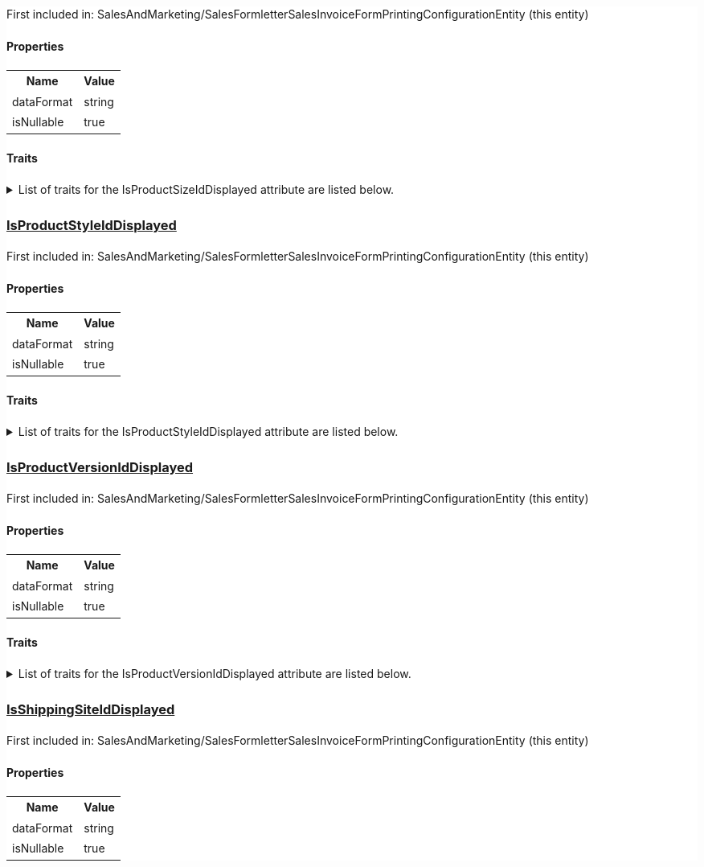 First included in: SalesAndMarketing/SalesFormletterSalesInvoiceFormPrintingConfigurationEntity (this entity)  

#### Properties

<table><tr><th>Name</th><th>Value</th></tr><tr><td>dataFormat</td><td>string</td></tr><tr><td>isNullable</td><td>true</td></tr></table>

#### Traits

<details><summary>List of traits for the IsProductSizeIdDisplayed attribute are listed below.</summary></details>

### <a href=#IsProductStyleIdDisplayed name="IsProductStyleIdDisplayed">IsProductStyleIdDisplayed</a>

First included in: SalesAndMarketing/SalesFormletterSalesInvoiceFormPrintingConfigurationEntity (this entity)  

#### Properties

<table><tr><th>Name</th><th>Value</th></tr><tr><td>dataFormat</td><td>string</td></tr><tr><td>isNullable</td><td>true</td></tr></table>

#### Traits

<details><summary>List of traits for the IsProductStyleIdDisplayed attribute are listed below.</summary></details>

### <a href=#IsProductVersionIdDisplayed name="IsProductVersionIdDisplayed">IsProductVersionIdDisplayed</a>

First included in: SalesAndMarketing/SalesFormletterSalesInvoiceFormPrintingConfigurationEntity (this entity)  

#### Properties

<table><tr><th>Name</th><th>Value</th></tr><tr><td>dataFormat</td><td>string</td></tr><tr><td>isNullable</td><td>true</td></tr></table>

#### Traits

<details><summary>List of traits for the IsProductVersionIdDisplayed attribute are listed below.</summary></details>

### <a href=#IsShippingSiteIdDisplayed name="IsShippingSiteIdDisplayed">IsShippingSiteIdDisplayed</a>

First included in: SalesAndMarketing/SalesFormletterSalesInvoiceFormPrintingConfigurationEntity (this entity)  

#### Properties

<table><tr><th>Name</th><th>Value</th></tr><tr><td>dataFormat</td><td>string</td></tr><tr><td>isNullable</td><td>true</td></tr></table>
